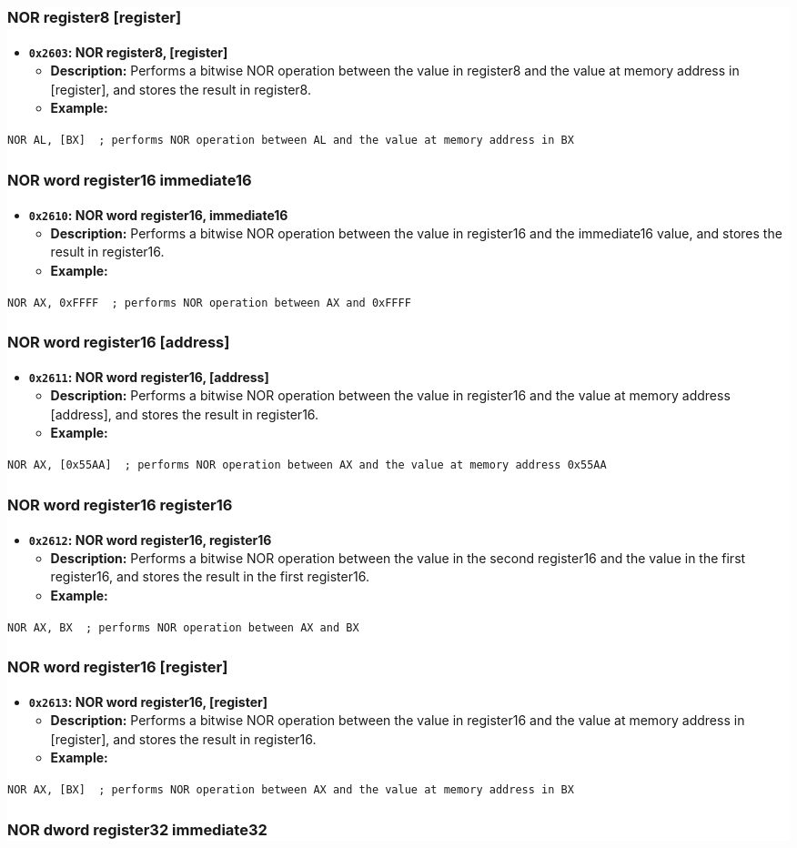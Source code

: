 ### NOR register8 [register]

- **`0x2603`: NOR register8, [register]**
  - **Description:** Performs a bitwise NOR operation between the value in register8 and the value at memory address in [register], and stores the result in register8.
  - **Example:**

``` ACL
NOR AL, [BX]  ; performs NOR operation between AL and the value at memory address in BX
```

### NOR word register16 immediate16

- **`0x2610`: NOR word register16, immediate16**
  - **Description:** Performs a bitwise NOR operation between the value in register16 and the immediate16 value, and stores the result in register16.
  - **Example:**

``` ACL
NOR AX, 0xFFFF  ; performs NOR operation between AX and 0xFFFF
```

### NOR word register16 [address]

- **`0x2611`: NOR word register16, [address]**
  - **Description:** Performs a bitwise NOR operation between the value in register16 and the value at memory address [address], and stores the result in register16.
  - **Example:**

``` ACL
NOR AX, [0x55AA]  ; performs NOR operation between AX and the value at memory address 0x55AA
```

### NOR word register16 register16

- **`0x2612`: NOR word register16, register16**
  - **Description:** Performs a bitwise NOR operation between the value in the second register16 and the value in the first register16, and stores the result in the first register16.
  - **Example:**

``` ACL
NOR AX, BX  ; performs NOR operation between AX and BX
```

### NOR word register16 [register]

- **`0x2613`: NOR word register16, [register]**
  - **Description:** Performs a bitwise NOR operation between the value in register16 and the value at memory address in [register], and stores the result in register16.
  - **Example:**

``` ACL
NOR AX, [BX]  ; performs NOR operation between AX and the value at memory address in BX
```

### NOR dword register32 immediate32
